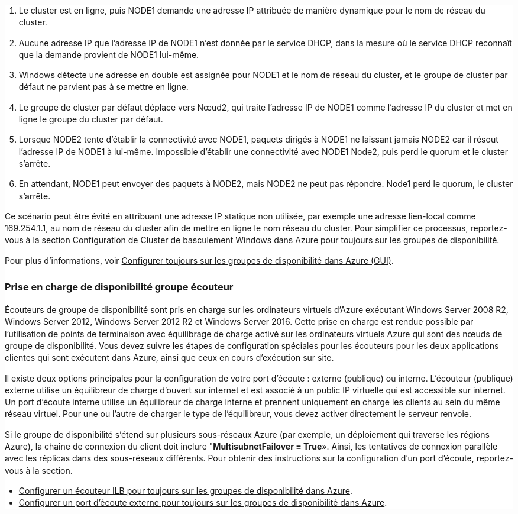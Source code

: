 1. Le cluster est en ligne, puis NODE1 demande une adresse IP attribuée de manière dynamique pour le nom de réseau du cluster.

2. Aucune adresse IP que l’adresse IP de NODE1 n’est donnée par le service DHCP, dans la mesure où le service DHCP reconnaît que la demande provient de NODE1 lui-même.

3. Windows détecte une adresse en double est assignée pour NODE1 et le nom de réseau du cluster, et le groupe de cluster par défaut ne parvient pas à se mettre en ligne.

4. Le groupe de cluster par défaut déplace vers Nœud2, qui traite l’adresse IP de NODE1 comme l’adresse IP du cluster et met en ligne le groupe du cluster par défaut.

5. Lorsque NODE2 tente d’établir la connectivité avec NODE1, paquets dirigés à NODE1 ne laissant jamais NODE2 car il résout l’adresse IP de NODE1 à lui-même. Impossible d’établir une connectivité avec NODE1 Node2, puis perd le quorum et le cluster s’arrête.

6. En attendant, NODE1 peut envoyer des paquets à NODE2, mais NODE2 ne peut pas répondre. Node1 perd le quorum, le cluster s’arrête.

Ce scénario peut être évité en attribuant une adresse IP statique non utilisée, par exemple une adresse lien-local comme 169.254.1.1, au nom de réseau du cluster afin de mettre en ligne le nom réseau du cluster. Pour simplifier ce processus, reportez-vous à la section [Configuration de Cluster de basculement Windows dans Azure pour toujours sur les groupes de disponibilité](http://social.technet.microsoft.com/wiki/contents/articles/14776.configuring-windows-failover-cluster-in-windows-azure-for-alwayson-availability-groups.aspx).

Pour plus d’informations, voir [Configurer toujours sur les groupes de disponibilité dans Azure (GUI)](virtual-machines-windows-portal-sql-alwayson-availability-groups.md).

### <a name="availability-group-listener-support"></a>Prise en charge de disponibilité groupe écouteur

Écouteurs de groupe de disponibilité sont pris en charge sur les ordinateurs virtuels d’Azure exécutant Windows Server 2008 R2, Windows Server 2012, Windows Server 2012 R2 et Windows Server 2016. Cette prise en charge est rendue possible par l’utilisation de points de terminaison avec équilibrage de charge activé sur les ordinateurs virtuels Azure qui sont des nœuds de groupe de disponibilité. Vous devez suivre les étapes de configuration spéciales pour les écouteurs pour les deux applications clientes qui sont exécutent dans Azure, ainsi que ceux en cours d’exécution sur site.

Il existe deux options principales pour la configuration de votre port d’écoute : externe (publique) ou interne. L’écouteur (publique) externe utilise un équilibreur de charge d’ouvert sur internet et est associé à un public IP virtuelle qui est accessible sur internet. Un port d’écoute interne utilise un équilibreur de charge interne et prennent uniquement en charge les clients au sein du même réseau virtuel. Pour une ou l’autre de charger le type de l’équilibreur, vous devez activer directement le serveur renvoie. 

Si le groupe de disponibilité s’étend sur plusieurs sous-réseaux Azure (par exemple, un déploiement qui traverse les régions Azure), la chaîne de connexion du client doit inclure "**MultisubnetFailover = True**». Ainsi, les tentatives de connexion parallèle avec les réplicas dans des sous-réseaux différents. Pour obtenir des instructions sur la configuration d’un port d’écoute, reportez-vous à la section.

- [Configurer un écouteur ILB pour toujours sur les groupes de disponibilité dans Azure](virtual-machines-windows-portal-sql-ps-alwayson-int-listener.md).
- [Configurer un port d’écoute externe pour toujours sur les groupes de disponibilité dans Azure](virtual-machines-windows-classic-ps-sql-ext-listener.md).
